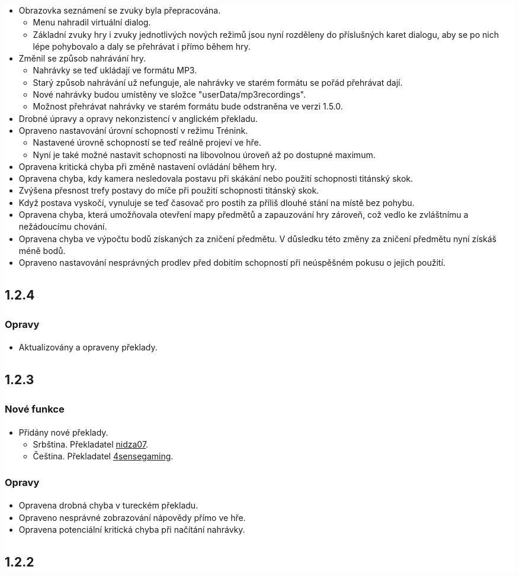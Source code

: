 - Obrazovka seznámení se zvuky byla přepracována.
   - Menu nahradil virtuální dialog.
   - Základní zvuky hry i zvuky jednotlivých nových režimů jsou nyní rozděleny do
příslušných karet dialogu, aby se po nich lépe pohybovalo a daly se přehrávat
i přímo během hry.
- Změnil se způsob nahrávání hry.
   - Nahrávky se teď ukládají ve formátu MP3.
   - Starý způsob nahrávání už nefunguje, ale nahrávky ve starém formátu se pořád
přehrávat dají.
   - Nové nahrávky budou umístěny ve složce "userData/mp3recordings".
   - Možnost přehrávat nahrávky ve starém formátu bude odstraněna ve verzi 1.5.0.
- Drobné úpravy a opravy nekonzistencí v anglickém překladu.
- Opraveno nastavování úrovní schopností v režimu Trénink.
   - Nastavené úrovně schopností se teď reálně projeví ve hře.
   - Nyní je také možné nastavit schopnosti na libovolnou úroveň až po dostupné
maximum.
- Opravena kritická chyba při změně nastavení ovládání během hry.
- Opravena chyba, kdy kamera nesledovala postavu při skákání nebo použití
schopnosti titánský skok.
- Zvýšena přesnost trefy postavy do míče při použití schopnosti titánský skok.
- Když postava vyskočí, vynuluje se teď časovač pro postih za příliš dlouhé stání
na místě bez pohybu.
- Opravena chyba, která umožňovala otevření mapy předmětů a zapauzování hry
zároveň, což vedlo ke zvláštnímu a nežádoucímu chování.
- Opravena chyba ve výpočtu bodů získaných za zničení předmětu. V důsledku této
změny za zničení předmětu nyní získáš méně bodů.
- Opraveno nastavování nesprávných prodlev před dobitím schopností při neúspěšném
pokusu o jejich použití.

## 1.2.4

### Opravy

- Aktualizovány a opraveny překlady.

## 1.2.3

### Nové funkce

- Přidány nové překlady.
   - Srbština. Překladatel [nidza07](https://github.com/nidza07).
   - Čeština. Překladatel [4sensegaming](https://github.com/4sensegaming).

### Opravy

- Opravena drobná chyba v tureckém překladu.
- Opraveno nesprávné zobrazování nápovědy přímo ve hře.
- Opravena potenciální kritická chyba při načítání nahrávky.

## 1.2.2
